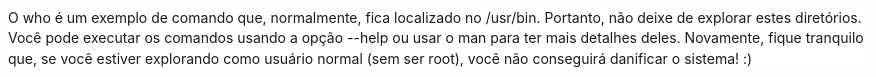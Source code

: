 O who é um exemplo de comando que, normalmente, fica localizado no /usr/bin. Portanto, não deixe de explorar estes diretórios. Você pode executar os comandos usando a opção --help ou usar o man para ter mais detalhes deles. Novamente, fique tranquilo que, se você estiver explorando como usuário normal (sem ser root), você não conseguirá danificar o sistema! :)
